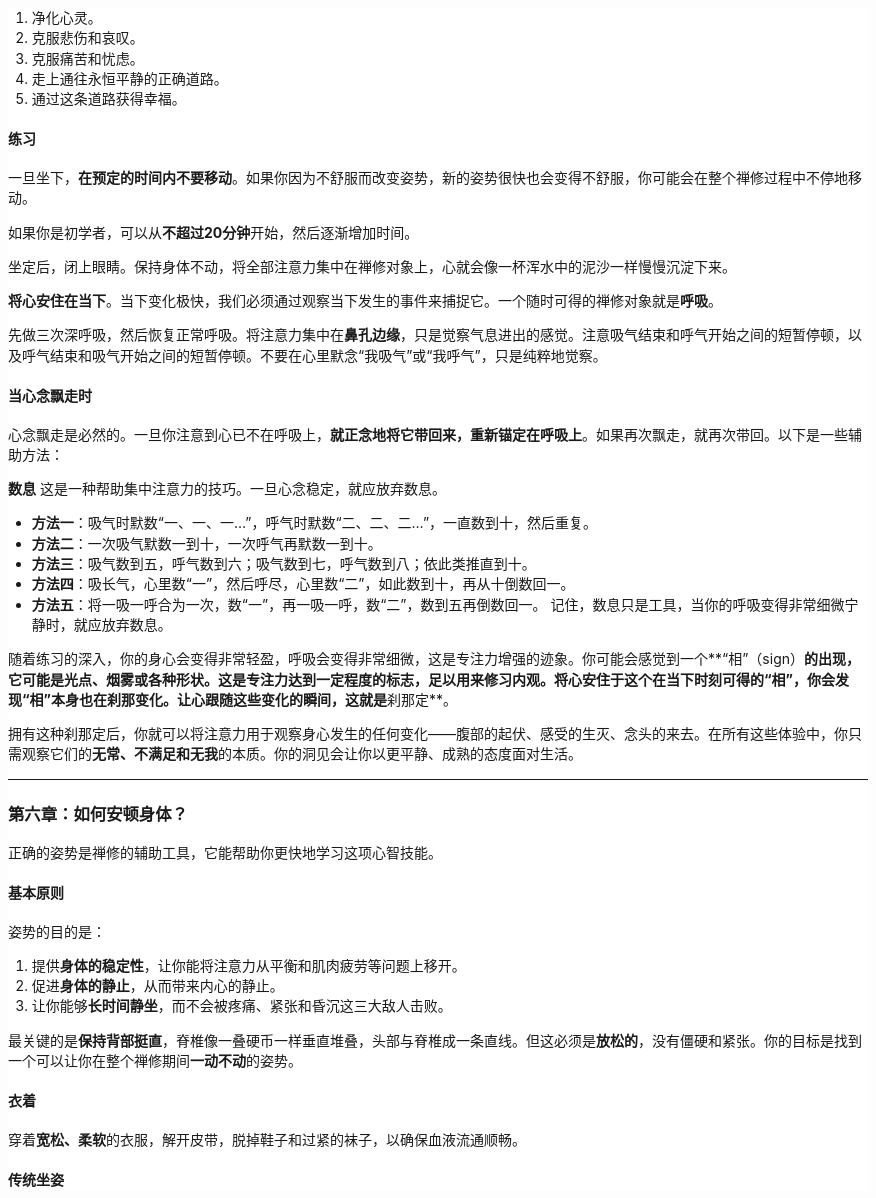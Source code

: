 1. 净化心灵。
2. 克服悲伤和哀叹。
3. 克服痛苦和忧虑。
4. 走上通往永恒平静的正确道路。
5. 通过这条道路获得幸福。

#### 练习

一旦坐下，**在预定的时间内不要移动**。如果你因为不舒服而改变姿势，新的姿势很快也会变得不舒服，你可能会在整个禅修过程中不停地移动。

如果你是初学者，可以从**不超过20分钟**开始，然后逐渐增加时间。

坐定后，闭上眼睛。保持身体不动，将全部注意力集中在禅修对象上，心就会像一杯浑水中的泥沙一样慢慢沉淀下来。

**将心安住在当下**。当下变化极快，我们必须通过观察当下发生的事件来捕捉它。一个随时可得的禅修对象就是**呼吸**。

先做三次深呼吸，然后恢复正常呼吸。将注意力集中在**鼻孔边缘**，只是觉察气息进出的感觉。注意吸气结束和呼气开始之间的短暂停顿，以及呼气结束和吸气开始之间的短暂停顿。不要在心里默念“我吸气”或“我呼气”，只是纯粹地觉察。

#### 当心念飘走时

心念飘走是必然的。一旦你注意到心已不在呼吸上，**就正念地将它带回来，重新锚定在呼吸上**。如果再次飘走，就再次带回。以下是一些辅助方法：

**数息** 这是一种帮助集中注意力的技巧。一旦心念稳定，就应放弃数息。

* **方法一**：吸气时默数“一、一、一…”，呼气时默数“二、二、二…”，一直数到十，然后重复。
* **方法二**：一次吸气默数一到十，一次呼气再默数一到十。
* **方法三**：吸气数到五，呼气数到六；吸气数到七，呼气数到八；依此类推直到十。
* **方法四**：吸长气，心里数“一”，然后呼尽，心里数“二”，如此数到十，再从十倒数回一。
* **方法五**：将一吸一呼合为一次，数“一”，再一吸一呼，数“二”，数到五再倒数回一。 记住，数息只是工具，当你的呼吸变得非常细微宁静时，就应放弃数息。

随着练习的深入，你的身心会变得非常轻盈，呼吸会变得非常细微，这是专注力增强的迹象。你可能会感觉到一个**“相”（sign）**的出现，它可能是光点、烟雾或各种形状。这是专注力达到一定程度的标志，足以用来修习内观。将心安住于这个在当下时刻可得的“相”，你会发现“相”本身也在刹那变化。让心跟随这些变化的瞬间，这就是**刹那定**。

拥有这种刹那定后，你就可以将注意力用于观察身心发生的任何变化——腹部的起伏、感受的生灭、念头的来去。在所有这些体验中，你只需观察它们的**无常、不满足和无我**的本质。你的洞见会让你以更平静、成熟的态度面对生活。

---

### 第六章：如何安顿身体？

正确的姿势是禅修的辅助工具，它能帮助你更快地学习这项心智技能。

#### 基本原则

姿势的目的是：

1. 提供**身体的稳定性**，让你能将注意力从平衡和肌肉疲劳等问题上移开。
2. 促进**身体的静止**，从而带来内心的静止。
3. 让你能够**长时间静坐**，而不会被疼痛、紧张和昏沉这三大敌人击败。

最关键的是**保持背部挺直**，脊椎像一叠硬币一样垂直堆叠，头部与脊椎成一条直线。但这必须是**放松的**，没有僵硬和紧张。你的目标是找到一个可以让你在整个禅修期间**一动不动**的姿势。

#### 衣着

穿着**宽松、柔软**的衣服，解开皮带，脱掉鞋子和过紧的袜子，以确保血液流通顺畅。

#### 传统坐姿
